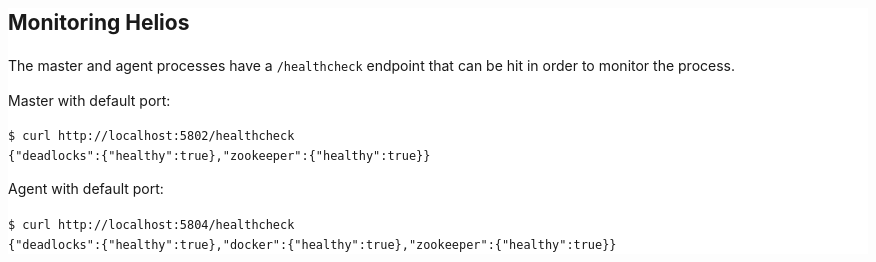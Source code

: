 ```
```

## Monitoring Helios

The master and agent processes have a `/healthcheck` endpoint that can be hit in order to monitor
the process.

Master with default port:

    $ curl http://localhost:5802/healthcheck
    {"deadlocks":{"healthy":true},"zookeeper":{"healthy":true}}

Agent with default port:

    $ curl http://localhost:5804/healthcheck
    {"deadlocks":{"healthy":true},"docker":{"healthy":true},"zookeeper":{"healthy":true}}
